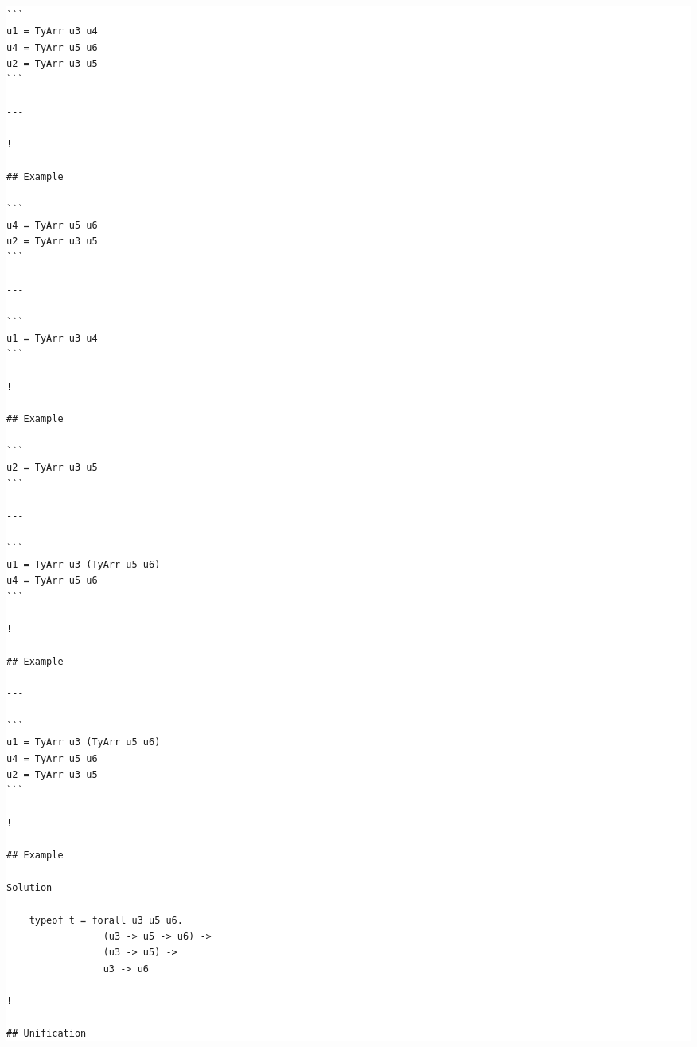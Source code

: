````
```
u1 = TyArr u3 u4
u4 = TyArr u5 u6
u2 = TyArr u3 u5
```

---

!

## Example

```
u4 = TyArr u5 u6
u2 = TyArr u3 u5
```

---

```
u1 = TyArr u3 u4
```

!

## Example

```
u2 = TyArr u3 u5
```

---

```
u1 = TyArr u3 (TyArr u5 u6)
u4 = TyArr u5 u6
```

!

## Example

---

```
u1 = TyArr u3 (TyArr u5 u6)
u4 = TyArr u5 u6
u2 = TyArr u3 u5
```

!

## Example

Solution

    typeof t = forall u3 u5 u6. 
                 (u3 -> u5 -> u6) -> 
                 (u3 -> u5) -> 
                 u3 -> u6

!

## Unification

````